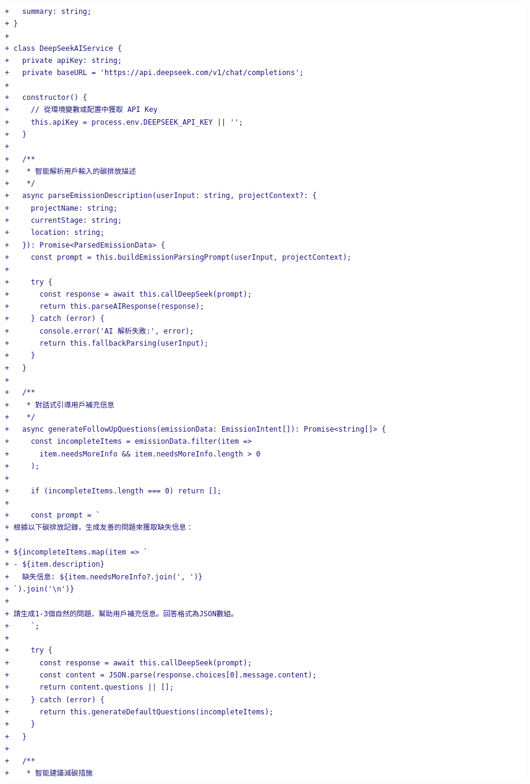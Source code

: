 ```diff
+   summary: string;
+ }
+ 
+ class DeepSeekAIService {
+   private apiKey: string;
+   private baseURL = 'https://api.deepseek.com/v1/chat/completions';
+ 
+   constructor() {
+     // 從環境變數或配置中獲取 API Key
+     this.apiKey = process.env.DEEPSEEK_API_KEY || '';
+   }
+ 
+   /**
+    * 智能解析用戶輸入的碳排放描述
+    */
+   async parseEmissionDescription(userInput: string, projectContext?: {
+     projectName: string;
+     currentStage: string;
+     location: string;
+   }): Promise<ParsedEmissionData> {
+     const prompt = this.buildEmissionParsingPrompt(userInput, projectContext);
+     
+     try {
+       const response = await this.callDeepSeek(prompt);
+       return this.parseAIResponse(response);
+     } catch (error) {
+       console.error('AI 解析失敗:', error);
+       return this.fallbackParsing(userInput);
+     }
+   }
+ 
+   /**
+    * 對話式引導用戶補充信息
+    */
+   async generateFollowUpQuestions(emissionData: EmissionIntent[]): Promise<string[]> {
+     const incompleteItems = emissionData.filter(item => 
+       item.needsMoreInfo && item.needsMoreInfo.length > 0
+     );
+ 
+     if (incompleteItems.length === 0) return [];
+ 
+     const prompt = `
+ 根據以下碳排放記錄，生成友善的問題來獲取缺失信息：
+ 
+ ${incompleteItems.map(item => `
+ - ${item.description}
+   缺失信息: ${item.needsMoreInfo?.join(', ')}
+ `).join('\n')}
+ 
+ 請生成1-3個自然的問題，幫助用戶補充信息。回答格式為JSON數組。
+     `;
+ 
+     try {
+       const response = await this.callDeepSeek(prompt);
+       const content = JSON.parse(response.choices[0].message.content);
+       return content.questions || [];
+     } catch (error) {
+       return this.generateDefaultQuestions(incompleteItems);
+     }
+   }
+ 
+   /**
+    * 智能建議減碳措施
```